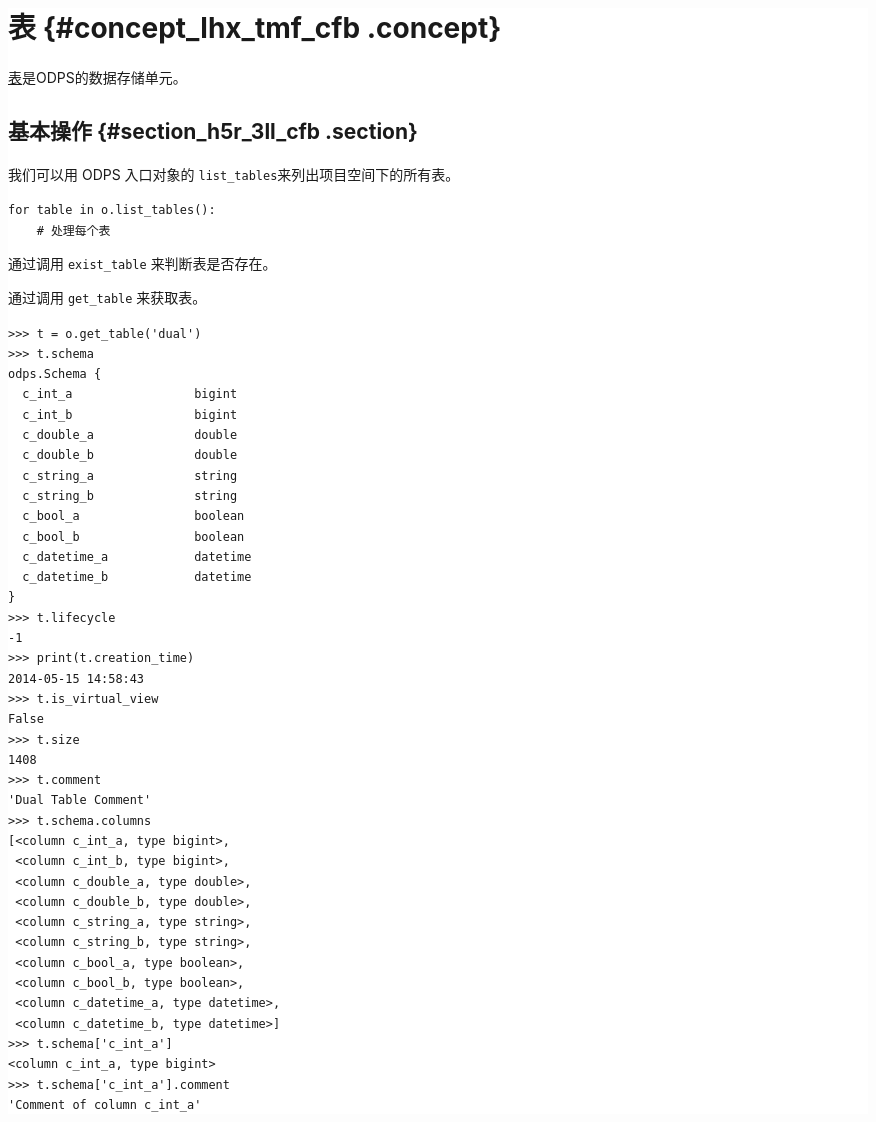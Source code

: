 # 表 {#concept_lhx_tmf_cfb .concept}

[表](../../../../intl.zh-CN/产品简介/基本概念/表.md#)是ODPS的数据存储单元。

## 基本操作 {#section_h5r_3ll_cfb .section}

我们可以用 ODPS 入口对象的 `list_tables`来列出项目空间下的所有表。

```
for table in o.list_tables():
    # 处理每个表
```

通过调用 `exist_table` 来判断表是否存在。

通过调用 `get_table` 来获取表。

```
>>> t = o.get_table('dual')
>>> t.schema
odps.Schema {
  c_int_a                 bigint
  c_int_b                 bigint
  c_double_a              double
  c_double_b              double
  c_string_a              string
  c_string_b              string
  c_bool_a                boolean
  c_bool_b                boolean
  c_datetime_a            datetime
  c_datetime_b            datetime
}
>>> t.lifecycle
-1
>>> print(t.creation_time)
2014-05-15 14:58:43
>>> t.is_virtual_view
False
>>> t.size
1408
>>> t.comment
'Dual Table Comment'
>>> t.schema.columns
[<column c_int_a, type bigint>,
 <column c_int_b, type bigint>,
 <column c_double_a, type double>,
 <column c_double_b, type double>,
 <column c_string_a, type string>,
 <column c_string_b, type string>,
 <column c_bool_a, type boolean>,
 <column c_bool_b, type boolean>,
 <column c_datetime_a, type datetime>,
 <column c_datetime_b, type datetime>]
>>> t.schema['c_int_a']
<column c_int_a, type bigint>
>>> t.schema['c_int_a'].comment
'Comment of column c_int_a'
```

